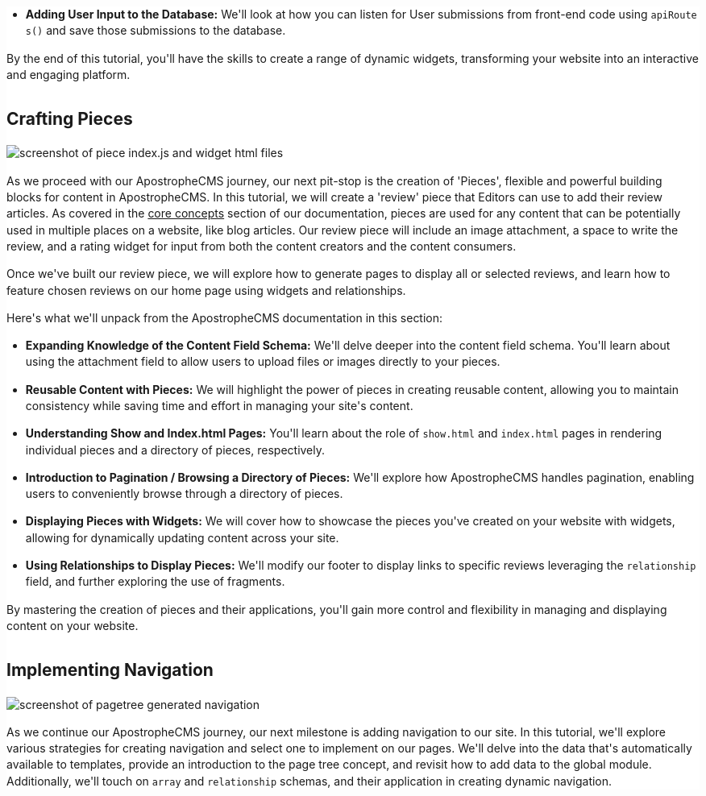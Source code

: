 - **Adding User Input to the Database:** We'll look at how you can listen for User submissions from front-end code using `apiRoutes()` and save those submissions to the database.

By the end of this tutorial, you'll have the skills to create a range of dynamic widgets, transforming your website into an interactive and engaging platform.

## Crafting Pieces

![screenshot of piece index.js and widget html files](../images/sec2-1-pieces-comp.jpg)

As we proceed with our ApostropheCMS journey, our next pit-stop is the creation of 'Pieces', flexible and powerful building blocks for content in ApostropheCMS. In this tutorial, we will create a 'review' piece that Editors can use to add their review articles. As covered in the [core concepts](/guide/core-concepts.html#pieces) section of our documentation, pieces are used for any content that can be potentially used in multiple places on a website, like blog articles. Our review piece will include an image attachment, a space to write the review, and a rating widget for input from both the content creators and the content consumers.

Once we've built our review piece, we will explore how to generate pages to display all or selected reviews, and learn how to feature chosen reviews on our home page using widgets and relationships.

Here's what we'll unpack from the ApostropheCMS documentation in this section:

- **Expanding Knowledge of the Content Field Schema:** We'll delve deeper into the content field schema. You'll learn about using the attachment field to allow users to upload files or images directly to your pieces.

- **Reusable Content with Pieces:** We will highlight the power of pieces in creating reusable content, allowing you to maintain consistency while saving time and effort in managing your site's content.

- **Understanding Show and Index.html Pages:** You'll learn about the role of `show.html` and `index.html` pages in rendering individual pieces and a directory of pieces, respectively.

- **Introduction to Pagination / Browsing a Directory of Pieces:** We'll explore how ApostropheCMS handles pagination, enabling users to conveniently browse through a directory of pieces.

- **Displaying Pieces with Widgets:** We will cover how to showcase the pieces you've created on your website with widgets, allowing for dynamically updating content across your site.

- **Using Relationships to Display Pieces:** We'll modify our footer to display links to specific reviews leveraging the `relationship` field, and further exploring the use of fragments.


By mastering the creation of pieces and their applications, you'll gain more control and flexibility in managing and displaying content on your website.

## Implementing Navigation

![screenshot of pagetree generated navigation](../images/sec2-6-pagetree-nav.png)

As we continue our ApostropheCMS journey, our next milestone is adding navigation to our site. In this tutorial, we'll explore various strategies for creating navigation and select one to implement on our pages. We'll delve into the data that's automatically available to templates, provide an introduction to the page tree concept, and revisit how to add data to the global module. Additionally, we'll touch on `array` and `relationship` schemas, and their application in creating dynamic navigation.
